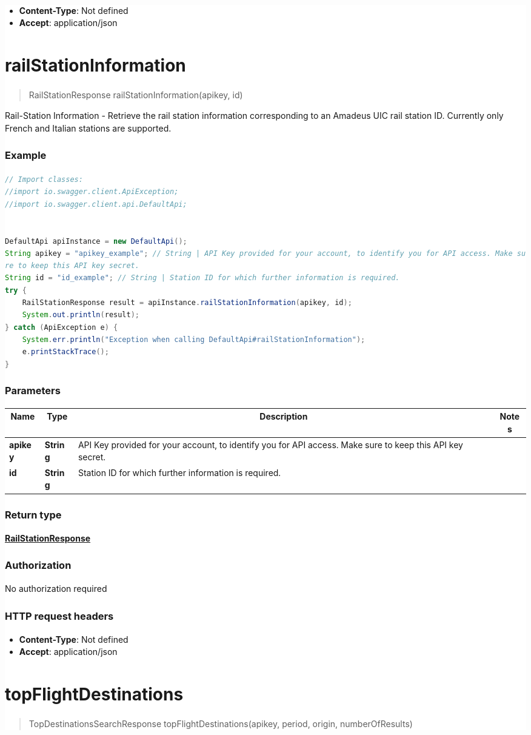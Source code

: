  - **Content-Type**: Not defined
 - **Accept**: application/json

<a name="railStationInformation"></a>
# **railStationInformation**
> RailStationResponse railStationInformation(apikey, id)

Rail-Station Information - Retrieve the rail station information corresponding to an Amadeus UIC rail station ID. Currently only French and Italian stations are supported.

### Example
```java
// Import classes:
//import io.swagger.client.ApiException;
//import io.swagger.client.api.DefaultApi;


DefaultApi apiInstance = new DefaultApi();
String apikey = "apikey_example"; // String | API Key provided for your account, to identify you for API access. Make sure to keep this API key secret.
String id = "id_example"; // String | Station ID for which further information is required.
try {
    RailStationResponse result = apiInstance.railStationInformation(apikey, id);
    System.out.println(result);
} catch (ApiException e) {
    System.err.println("Exception when calling DefaultApi#railStationInformation");
    e.printStackTrace();
}
```

### Parameters

Name | Type | Description  | Notes
------------- | ------------- | ------------- | -------------
 **apikey** | **String**| API Key provided for your account, to identify you for API access. Make sure to keep this API key secret. |
 **id** | **String**| Station ID for which further information is required. |

### Return type

[**RailStationResponse**](RailStationResponse.md)

### Authorization

No authorization required

### HTTP request headers

 - **Content-Type**: Not defined
 - **Accept**: application/json

<a name="topFlightDestinations"></a>
# **topFlightDestinations**
> TopDestinationsSearchResponse topFlightDestinations(apikey, period, origin, numberOfResults)
